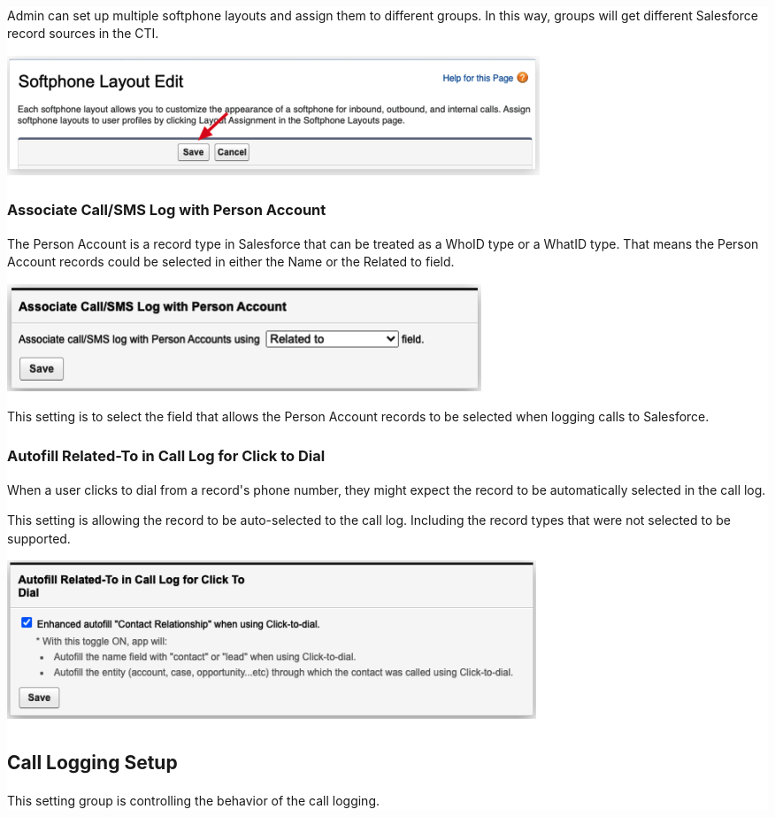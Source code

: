 Admin can set up multiple softphone layouts and assign them to different groups. In this way, groups will get different Salesforce record sources in the CTI.

![Save Settings](./img/save-settings.png)

### Associate Call/SMS Log with Person Account

The Person Account is a record type in Salesforce that can be treated as a WhoID type or a WhatID type. That means the Person Account records could be selected in either the Name or the Related to field.

![Associate Call SMS](./img/associate-call-sms.png)

This setting is to select the field that allows the Person Account records to be selected when logging calls to Salesforce.

### Autofill Related-To in Call Log for Click to Dial

When a user clicks to dial from a record's phone number, they might expect the record to be automatically selected in the call log.

This setting is allowing the record to be auto-selected to the call log. Including the record types that were not selected to be supported.

![Autofill Settings](./img/autofill-settings.png)

## Call Logging Setup

This setting group is controlling the behavior of the call logging.
